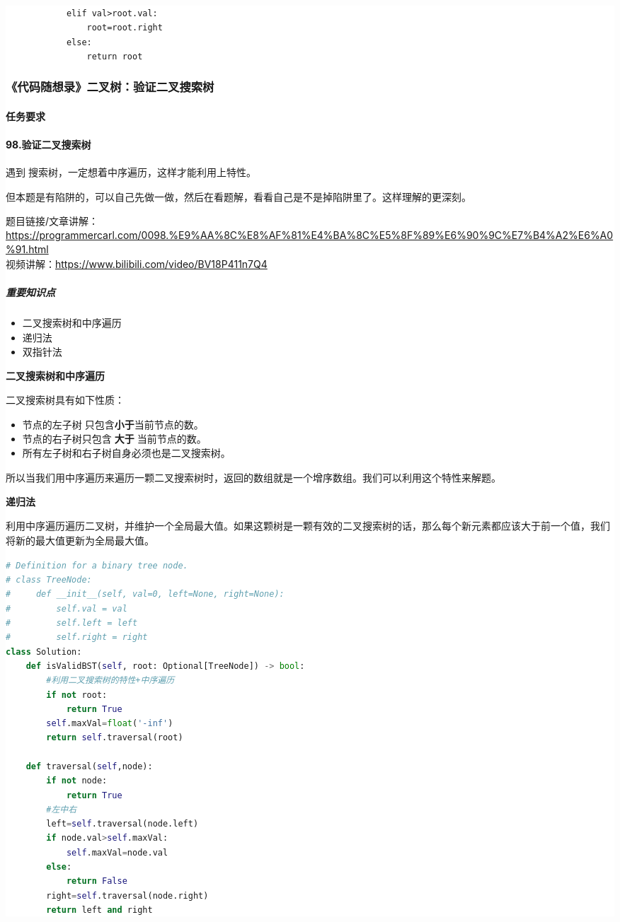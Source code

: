 ```
            elif val>root.val:
                root=root.right
            else:
                return root
```

### 《代码随想录》二叉树：验证二叉搜索树
#### 任务要求
#### 98.验证二叉搜索树


遇到 搜索树，一定想着中序遍历，这样才能利用上特性。 

但本题是有陷阱的，可以自己先做一做，然后在看题解，看看自己是不是掉陷阱里了。这样理解的更深刻。

题目链接/文章讲解：https://programmercarl.com/0098.%E9%AA%8C%E8%AF%81%E4%BA%8C%E5%8F%89%E6%90%9C%E7%B4%A2%E6%A0%91.html  
视频讲解：https://www.bilibili.com/video/BV18P411n7Q4

##### 重要知识点
- 二叉搜索树和中序遍历
- 递归法
- 双指针法

**二叉搜索树和中序遍历**

二叉搜索树具有如下性质：
- 节点的左子树  只包含**小于**当前节点的数。
- 节点的右子树只包含 **大于** 当前节点的数。
- 所有左子树和右子树自身必须也是二叉搜索树。

所以当我们用中序遍历来遍历一颗二叉搜索树时，返回的数组就是一个增序数组。我们可以利用这个特性来解题。

**递归法**

利用中序遍历遍历二叉树，并维护一个全局最大值。如果这颗树是一颗有效的二叉搜索树的话，那么每个新元素都应该大于前一个值，我们将新的最大值更新为全局最大值。
```python
# Definition for a binary tree node.
# class TreeNode:
#     def __init__(self, val=0, left=None, right=None):
#         self.val = val
#         self.left = left
#         self.right = right
class Solution:
    def isValidBST(self, root: Optional[TreeNode]) -> bool:
        #利用二叉搜索树的特性+中序遍历
        if not root:
            return True
        self.maxVal=float('-inf')
        return self.traversal(root)
    
    def traversal(self,node):
        if not node:
            return True
        #左中右
        left=self.traversal(node.left)
        if node.val>self.maxVal:
            self.maxVal=node.val
        else:
            return False
        right=self.traversal(node.right)
        return left and right
```
